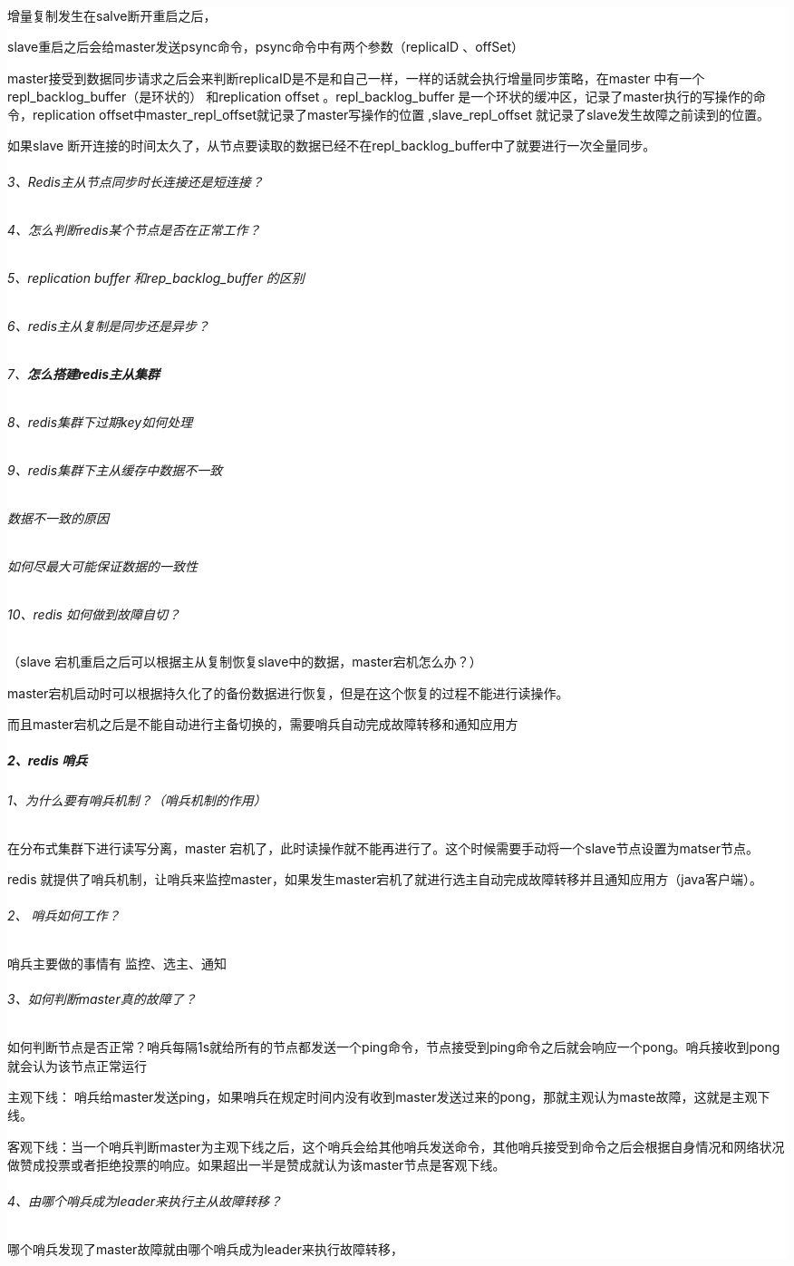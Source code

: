 增量复制发生在salve断开重启之后，

slave重启之后会给master发送psync命令，psync命令中有两个参数（replicaID 、offSet）

master接受到数据同步请求之后会来判断replicaID是不是和自己一样，一样的话就会执行增量同步策略，在master 中有一个repl_backlog_buffer（是环状的） 和replication offset 。repl_backlog_buffer 是一个环状的缓冲区，记录了master执行的写操作的命令，replication offset中master_repl_offset就记录了master写操作的位置 ,slave_repl_offset 就记录了slave发生故障之前读到的位置。

如果slave 断开连接的时间太久了，从节点要读取的数据已经不在repl_backlog_buffer中了就要进行一次全量同步。

###### 3、Redis主从节点同步时长连接还是短连接？

###### 4、怎么判断redis某个节点是否在正常工作？

###### 5、replication buffer 和rep_backlog_buffer 的区别

###### 6、redis主从复制是同步还是异步？

###### 7、**怎么搭建redis主从集群**

###### 8、redis集群下过期key如何处理

###### 9、redis集群下主从缓存中数据不一致

###### 数据不一致的原因

###### 如何尽最大可能保证数据的一致性

###### 10、redis 如何做到故障自切？

（slave 宕机重启之后可以根据主从复制恢复slave中的数据，master宕机怎么办？）

master宕机启动时可以根据持久化了的备份数据进行恢复，但是在这个恢复的过程不能进行读操作。

而且master宕机之后是不能自动进行主备切换的，需要哨兵自动完成故障转移和通知应用方

##### 2、redis 哨兵

###### 1、为什么要有哨兵机制？（哨兵机制的作用）

在分布式集群下进行读写分离，master 宕机了，此时读操作就不能再进行了。这个时候需要手动将一个slave节点设置为matser节点。

redis 就提供了哨兵机制，让哨兵来监控master，如果发生master宕机了就进行选主自动完成故障转移并且通知应用方（java客户端）。

###### 2、 哨兵如何工作？

哨兵主要做的事情有 监控、选主、通知

###### 3、如何判断master真的故障了？

如何判断节点是否正常？哨兵每隔1s就给所有的节点都发送一个ping命令，节点接受到ping命令之后就会响应一个pong。哨兵接收到pong就会认为该节点正常运行

主观下线： 哨兵给master发送ping，如果哨兵在规定时间内没有收到master发送过来的pong，那就主观认为maste故障，这就是主观下线。

客观下线：当一个哨兵判断master为主观下线之后，这个哨兵会给其他哨兵发送命令，其他哨兵接受到命令之后会根据自身情况和网络状况做赞成投票或者拒绝投票的响应。如果超出一半是赞成就认为该master节点是客观下线。

###### 4、由哪个哨兵成为leader来执行主从故障转移？

哪个哨兵发现了master故障就由哪个哨兵成为leader来执行故障转移，
